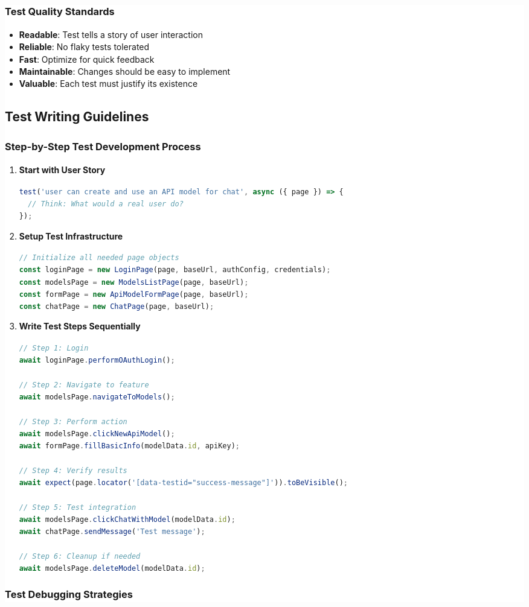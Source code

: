 ### Test Quality Standards
- **Readable**: Test tells a story of user interaction
- **Reliable**: No flaky tests tolerated
- **Fast**: Optimize for quick feedback
- **Maintainable**: Changes should be easy to implement
- **Valuable**: Each test must justify its existence

## Test Writing Guidelines

### Step-by-Step Test Development Process

1. **Start with User Story**
   ```javascript
   test('user can create and use an API model for chat', async ({ page }) => {
     // Think: What would a real user do?
   });
   ```

2. **Setup Test Infrastructure**
   ```javascript
   // Initialize all needed page objects
   const loginPage = new LoginPage(page, baseUrl, authConfig, credentials);
   const modelsPage = new ModelsListPage(page, baseUrl);
   const formPage = new ApiModelFormPage(page, baseUrl);
   const chatPage = new ChatPage(page, baseUrl);
   ```

3. **Write Test Steps Sequentially**
   ```javascript
   // Step 1: Login
   await loginPage.performOAuthLogin();
   
   // Step 2: Navigate to feature
   await modelsPage.navigateToModels();
   
   // Step 3: Perform action
   await modelsPage.clickNewApiModel();
   await formPage.fillBasicInfo(modelData.id, apiKey);
   
   // Step 4: Verify results
   await expect(page.locator('[data-testid="success-message"]')).toBeVisible();
   
   // Step 5: Test integration
   await modelsPage.clickChatWithModel(modelData.id);
   await chatPage.sendMessage('Test message');
   
   // Step 6: Cleanup if needed
   await modelsPage.deleteModel(modelData.id);
   ```

### Test Debugging Strategies
